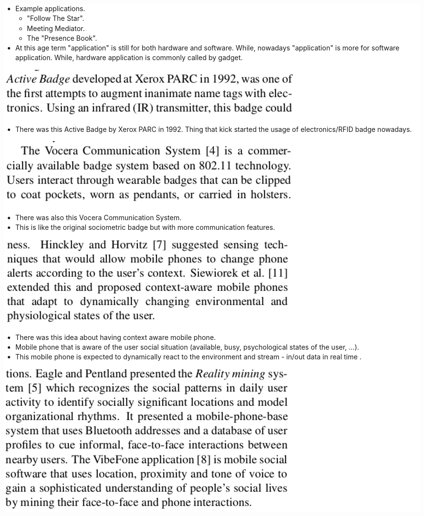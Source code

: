 * Example applications.
    * "Follow The Star".
    * Meeting Mediator.
    * The "Presence Book".
* At this age term "application" is still for both hardware and software. While, nowadays "application" is more for software application. While, hardware application is commonly called by gadget.

![./20161103-2041-gmt+2-brp-enhancing-organizational-communication-1-15.png](./20161103-2041-gmt+2-brp-enhancing-organizational-communication-1-15.png)

* There was this Active Badge by Xerox PARC in 1992. Thing that kick started the usage of electronics/RFID badge nowadays.

![./20161103-2041-gmt+2-brp-enhancing-organizational-communication-1-16.png](./20161103-2041-gmt+2-brp-enhancing-organizational-communication-1-16.png)

* There was also this Vocera Communication System.
* This is like the original sociometric badge but with more communication features.

![./20161103-2041-gmt+2-brp-enhancing-organizational-communication-1-17.png](./20161103-2041-gmt+2-brp-enhancing-organizational-communication-1-17.png)

* There was this idea about having context aware mobile phone.
* Mobile phone that is aware of the user social situation (available, busy, psychological states of the user, ...).
* This mobile phone is expected to dynamically react to the environment and stream - in/out data in real time .

![./20161103-2041-gmt+2-brp-enhancing-organizational-communication-1-18.png](./20161103-2041-gmt+2-brp-enhancing-organizational-communication-1-18.png)
